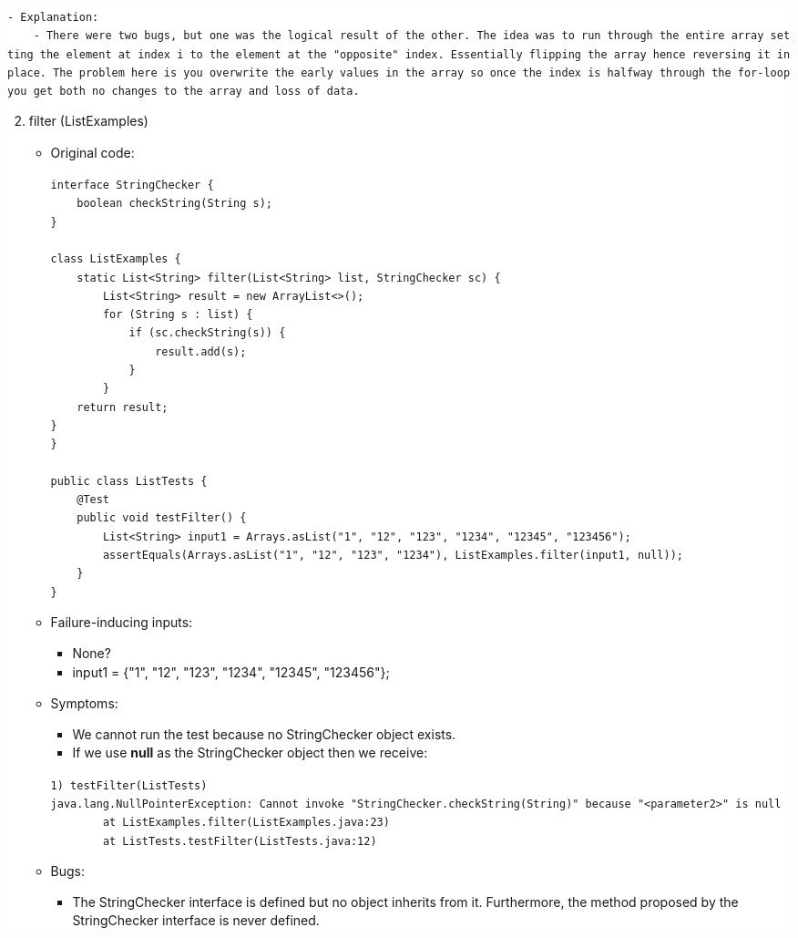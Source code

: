     - Explanation:
        - There were two bugs, but one was the logical result of the other. The idea was to run through the entire array setting the element at index i to the element at the "opposite" index. Essentially flipping the array hence reversing it in place. The problem here is you overwrite the early values in the array so once the index is halfway through the for-loop you get both no changes to the array and loss of data.

2. filter (ListExamples)
    - Original code:
        ```
        interface StringChecker {
            boolean checkString(String s);
        }

        class ListExamples {
            static List<String> filter(List<String> list, StringChecker sc) {
                List<String> result = new ArrayList<>();
                for (String s : list) {
                    if (sc.checkString(s)) {
                        result.add(s);
                    }
                }
            return result;
        }
        }

        public class ListTests {
            @Test
            public void testFilter() {
                List<String> input1 = Arrays.asList("1", "12", "123", "1234", "12345", "123456");
                assertEquals(Arrays.asList("1", "12", "123", "1234"), ListExamples.filter(input1, null));
            }
        }
        ```

    - Failure-inducing inputs:
        - None?
        - input1 = {"1", "12", "123", "1234", "12345", "123456"};

    - Symptoms:
        - We cannot run the test because no StringChecker object exists.
        - If we use **null** as the StringChecker object then we receive:
        ```
        1) testFilter(ListTests)
        java.lang.NullPointerException: Cannot invoke "StringChecker.checkString(String)" because "<parameter2>" is null
                at ListExamples.filter(ListExamples.java:23)
                at ListTests.testFilter(ListTests.java:12)
        ```

    - Bugs:
        - The StringChecker interface is defined but no object inherits from it. Furthermore, the method proposed by the StringChecker interface is never defined.
